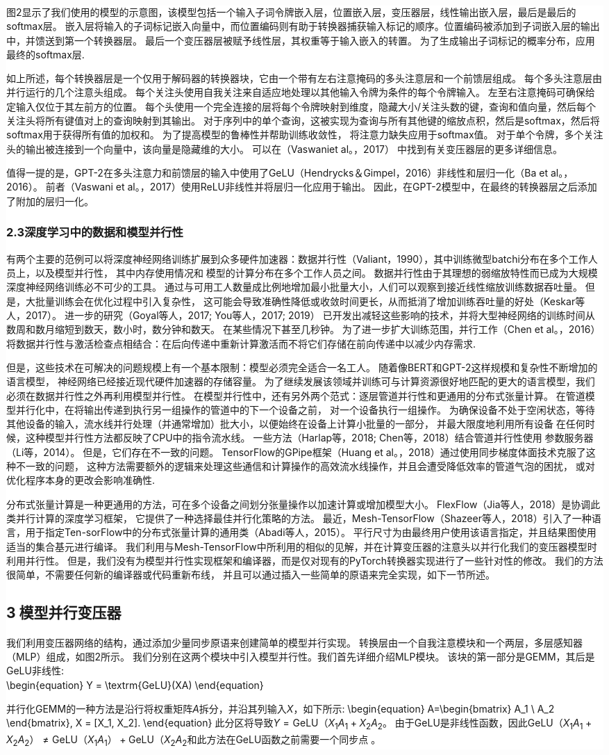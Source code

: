 图2显示了我们使用的模型的示意图，该模型包括一个输入子词令牌嵌入层，位置嵌入层，变压器层，线性输出嵌入层，最后是最后的softmax层。 
嵌入层将输入的子词标记嵌入向量中，而位置编码则有助于转换器捕获输入标记的顺序。位置编码被添加到子词嵌入层的输出中，并馈送到第一个转换器层。 
最后一个变压器层被赋予线性层，其权重等于输入嵌入的转置。 为了生成输出子词标记的概率分布，应用最终的softmax层.

如上所述，每个转换器层是一个仅用于解码器的转换器块，它由一个带有左右注意掩码的多头注意层和一个前馈层组成。 每个多头注意层由并行运行的几个注意头组成。 
每个关注头使用自我关注来自适应地处理以其他输入令牌为条件的每个令牌输入。 左至右注意掩码可确保给定输入仅位于其左前方的位置。 
每个头使用一个完全连接的层将每个令牌映射到维度，隐藏大小/关注头数的键，查询和值向量，然后每个关注头将所有键值对上的查询映射到其输出。 
对于序列中的单个查询，这被实现为查询与所有其他键的缩放点积，然后是softmax，然后将softmax用于获得所有值的加权和。 为了提高模型的鲁棒性并帮助训练收敛性，
将注意力缺失应用于softmax值。 对于单个令牌，多个关注头的输出被连接到一个向量中，该向量是隐藏维的大小。 可以在（Vaswaniet al。，2017）
中找到有关变压器层的更多详细信息。

值得一提的是，GPT-2在多头注意力和前馈层的输入中使用了GeLU（Hendrycks＆Gimpel，2016）非线性和层归一化（Ba et al。，2016）。 
前者（Vaswani et al。，2017）使用ReLU非线性并将层归一化应用于输出。 因此，在GPT-2模型中，在最终的转换器层之后添加了附加的层归一化。

### 2.3深度学习中的数据和模型并行性
有两个主要的范例可以将深度神经网络训练扩展到众多硬件加速器：数据并行性（Valiant，1990），其中训练微型batchi分布在多个工作人员上，以及模型并行性，
其中内存使用情况和 模型的计算分布在多个工作人员之间。 数据并行性由于其理想的弱缩放特性而已成为大规模深度神经网络训练必不可少的工具。
通过与可用工人数量成比例地增加最小批量大小，人们可以观察到接近线性缩放训练数据吞吐量。 但是，大批量训练会在优化过程中引入复杂性，
这可能会导致准确性降低或收敛时间更长，从而抵消了增加训练吞吐量的好处（Keskar等人，2017）。 进一步的研究（Goyal等人，2017; You等人，2017; 2019）
已开发出减轻这些影响的技术，并将大型神经网络的训练时间从数周和数月缩短到数天，数小时，数分钟和数天。 在某些情况下甚至几秒钟。 
为了进一步扩大训练范围，并行工作（Chen et al。，2016）将数据并行性与激活检查点相结合：在后向传递中重新计算激活而不将它们存储在前向传递中以减少内存需求.

但是，这些技术在可解决的问题规模上有一个基本限制：模型必须完全适合一名工人。 随着像BERT和GPT-2这样规模和复杂性不断增加的语言模型，
神经网络已经接近现代硬件加速器的存储容量。 为了继续发展该领域并训练可与计算资源很好地匹配的更大的语言模型，我们必须在数据并行性之外再利用模型并行性。 
在模型并行性中，还有另外两个范式：逐层管道并行性和更通用的分布式张量计算。 在管道模型并行化中，在将输出传递到执行另一组操作的管道中的下一个设备之前，
对一个设备执行一组操作。 为确保设备不处于空闲状态，等待其他设备的输入，流水线并行处理（并通常增加）批大小，以便始终在设备上计算小批量的一部分，
并最大限度地利用所有设备 在任何时候，这种模型并行性方法都反映了CPU中的指令流水线。 一些方法（Harlap等，2018; Chen等，2018）结合管道并行性使用
参数服务器（Li等，2014）。 但是，它们存在不一致的问题。 TensorFlow的GPipe框架（Huang et al。，2018）通过使用同步梯度体面技术克服了这种不一致的问题，
这种方法需要额外的逻辑来处理这些通信和计算操作的高效流水线操作，并且会遭受降低效率的管道气泡的困扰， 或对优化程序本身的更改会影响准确性.

分布式张量计算是一种更通用的方法，可在多个设备之间划分张量操作以加速计算或增加模型大小。 FlexFlow（Jia等人，2018）是协调此类并行计算的深度学习框架，
它提供了一种选择最佳并行化策略的方法。 最近，Mesh-TensorFlow（Shazeer等人，2018）引入了一种语言，用于指定Ten-sorFlow中的分布式张量计算的通用类（Abadi等人，2015）。 
平行尺寸为由最终用户使用该语言指定，并且结果图使用适当的集合基元进行编译。 我们利用与Mesh-TensorFlow中所利用的相似的见解，并在计算变压器的注意头以并行化我们的变压器模型时利用并行性。 
但是，我们没有为模型并行性实现框架和编译器，而是仅对现有的PyTorch转换器实现进行了一些针对性的修改。 我们的方法很简单，不需要任何新的编译器或代码重新布线，
并且可以通过插入一些简单的原语来完全实现，如下一节所述。

## 3 模型并行变压器
我们利用变压器网络的结构，通过添加少量同步原语来创建简单的模型并行实现。 转换层由一个自我注意模块和一个两层，多层感知器（MLP）组成，如图2所示。
我们分别在这两个模块中引入模型并行性。我们首先详细介绍MLP模块。 该块的第一部分是GEMM，其后是GeLU非线性:  
 \begin{equation}
    Y = \textrm{GeLU}(XA)
 \end{equation}
 
 并行化GEMM的一种方法是沿行将权重矩阵$A$拆分，并沿其列输入$X$，如下所示:
 \begin{equation}
    A=\begin{bmatrix}
        A_1 \\
        A_2
    \end{bmatrix}, 
     X = [X_1, X_2].
 \end{equation}
此分区将导致$Y = \textrm {GeLU}（X_1A_1 + X_2A_2$。 由于GeLU是非线性函数，因此$\textrm {GeLU}（X_1A_1 + X_2A_2）\neq \textrm {GeLU}（X_1A_1）+ \textrm {GeLU}（X_2A_2$和此方法在GeLU函数之前需要一个同步点 。
 